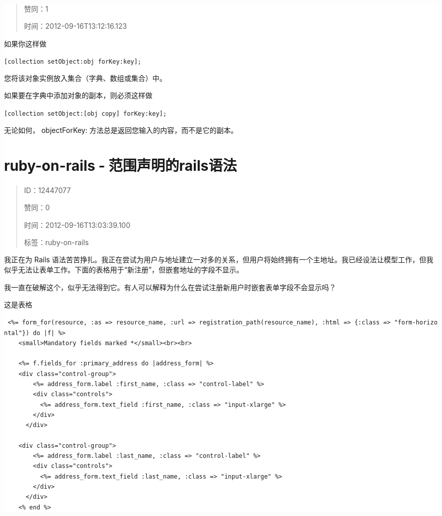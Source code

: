 > 赞同：1
> 
> 时间：2012-09-16T13:12:16.123

如果你这样做

```
[collection setObject:obj forKey:key]; 
```

您将该对象实例放入集合（字典、数组或集合）中。

如果要在字典中添加对象的副本，则必须这样做

```
[collection setObject:[obj copy] forKey:key]; 
```

无论如何， objectForKey: 方法总是返回您输入的内容，而不是它的副本。

# ruby-on-rails - 范围声明的rails语法

> ID：12447077
> 
> 赞同：0
> 
> 时间：2012-09-16T13:03:39.100
> 
> 标签：ruby-on-rails

我正在为 Rails 语法苦苦挣扎。我正在尝试为用户与地址建立一对多的关系，但用户将始终拥有一个主地址。我已经设法让模型工作，但我似乎无法让表单工作。下面的表格用于“新注册”，但嵌套地址的字段不显示。

我一直在破解这个，似乎无法得到它。有人可以解释为什么在尝试注册新用户时嵌套表单字段不会显示吗？

这是表格

```
 <%= form_for(resource, :as => resource_name, :url => registration_path(resource_name), :html => {:class => "form-horizontal"}) do |f| %>
    <small>Mandatory fields marked *</small><br><br>

    <%= f.fields_for :primary_address do |address_form| %>
    <div class="control-group">
        <%= address_form.label :first_name, :class => "control-label" %>
        <div class="controls">
          <%= address_form.text_field :first_name, :class => "input-xlarge" %>
        </div>
      </div>

    <div class="control-group">
        <%= address_form.label :last_name, :class => "control-label" %>
        <div class="controls">
          <%= address_form.text_field :last_name, :class => "input-xlarge" %>
        </div>
      </div>
    <% end %> 
```
